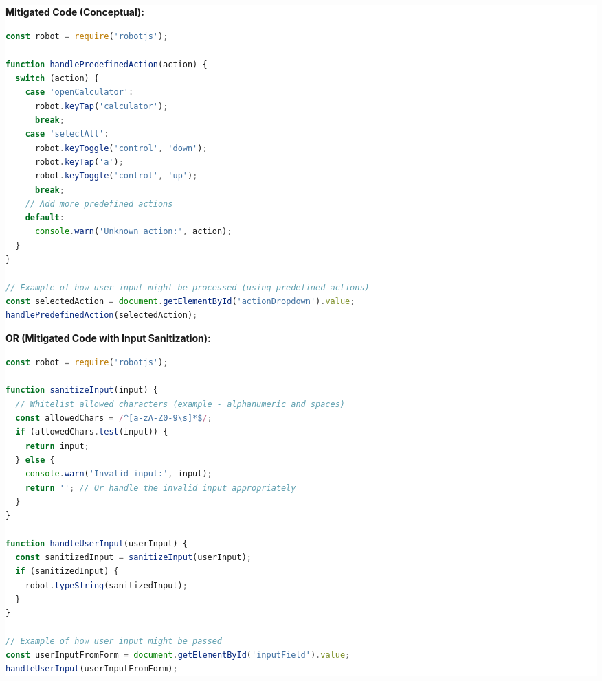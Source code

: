 **Mitigated Code (Conceptual):**

```javascript
const robot = require('robotjs');

function handlePredefinedAction(action) {
  switch (action) {
    case 'openCalculator':
      robot.keyTap('calculator');
      break;
    case 'selectAll':
      robot.keyToggle('control', 'down');
      robot.keyTap('a');
      robot.keyToggle('control', 'up');
      break;
    // Add more predefined actions
    default:
      console.warn('Unknown action:', action);
  }
}

// Example of how user input might be processed (using predefined actions)
const selectedAction = document.getElementById('actionDropdown').value;
handlePredefinedAction(selectedAction);
```

**OR (Mitigated Code with Input Sanitization):**

```javascript
const robot = require('robotjs');

function sanitizeInput(input) {
  // Whitelist allowed characters (example - alphanumeric and spaces)
  const allowedChars = /^[a-zA-Z0-9\s]*$/;
  if (allowedChars.test(input)) {
    return input;
  } else {
    console.warn('Invalid input:', input);
    return ''; // Or handle the invalid input appropriately
  }
}

function handleUserInput(userInput) {
  const sanitizedInput = sanitizeInput(userInput);
  if (sanitizedInput) {
    robot.typeString(sanitizedInput);
  }
}

// Example of how user input might be passed
const userInputFromForm = document.getElementById('inputField').value;
handleUserInput(userInputFromForm);
```
